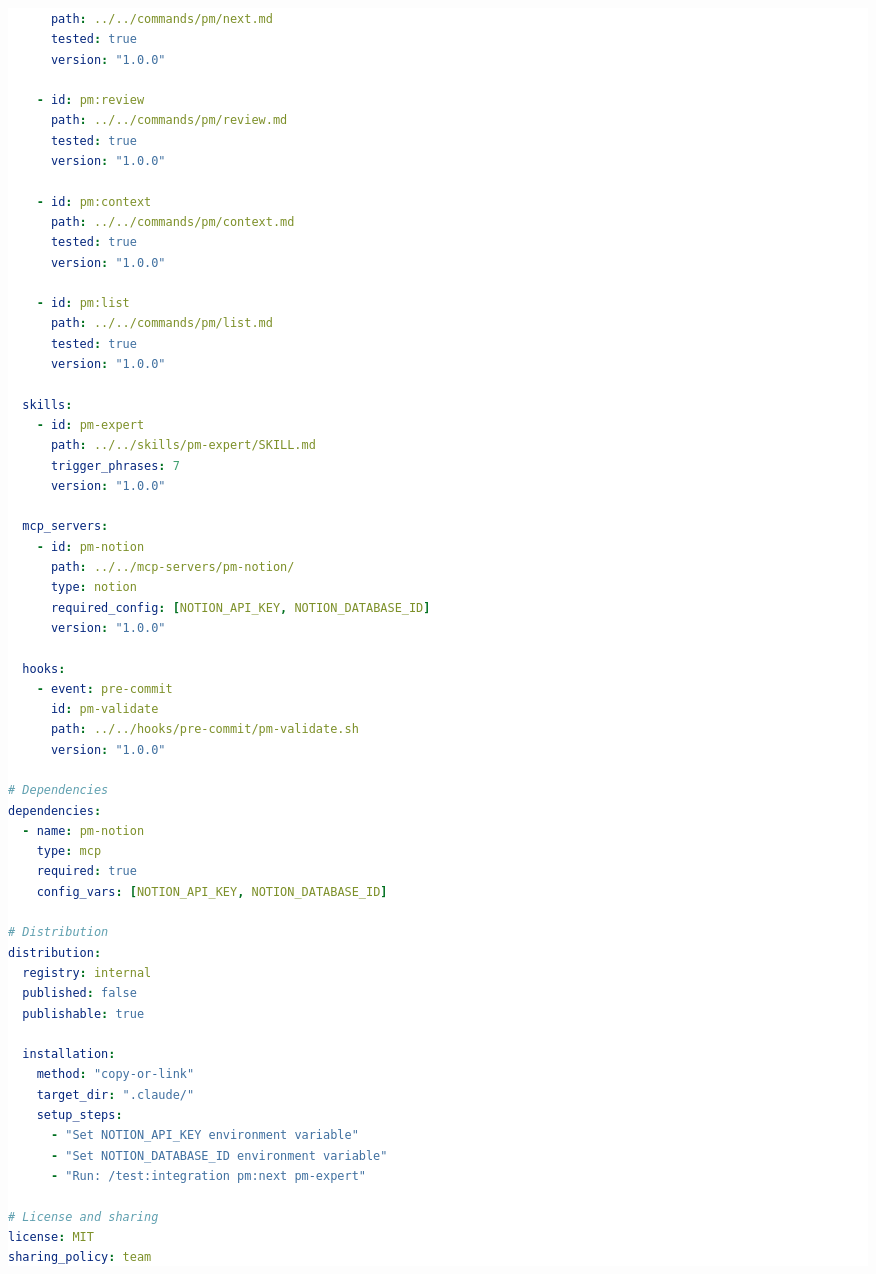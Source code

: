 ```yaml
      path: ../../commands/pm/next.md
      tested: true
      version: "1.0.0"

    - id: pm:review
      path: ../../commands/pm/review.md
      tested: true
      version: "1.0.0"

    - id: pm:context
      path: ../../commands/pm/context.md
      tested: true
      version: "1.0.0"

    - id: pm:list
      path: ../../commands/pm/list.md
      tested: true
      version: "1.0.0"

  skills:
    - id: pm-expert
      path: ../../skills/pm-expert/SKILL.md
      trigger_phrases: 7
      version: "1.0.0"

  mcp_servers:
    - id: pm-notion
      path: ../../mcp-servers/pm-notion/
      type: notion
      required_config: [NOTION_API_KEY, NOTION_DATABASE_ID]
      version: "1.0.0"

  hooks:
    - event: pre-commit
      id: pm-validate
      path: ../../hooks/pre-commit/pm-validate.sh
      version: "1.0.0"

# Dependencies
dependencies:
  - name: pm-notion
    type: mcp
    required: true
    config_vars: [NOTION_API_KEY, NOTION_DATABASE_ID]

# Distribution
distribution:
  registry: internal
  published: false
  publishable: true

  installation:
    method: "copy-or-link"
    target_dir: ".claude/"
    setup_steps:
      - "Set NOTION_API_KEY environment variable"
      - "Set NOTION_DATABASE_ID environment variable"
      - "Run: /test:integration pm:next pm-expert"

# License and sharing
license: MIT
sharing_policy: team

```